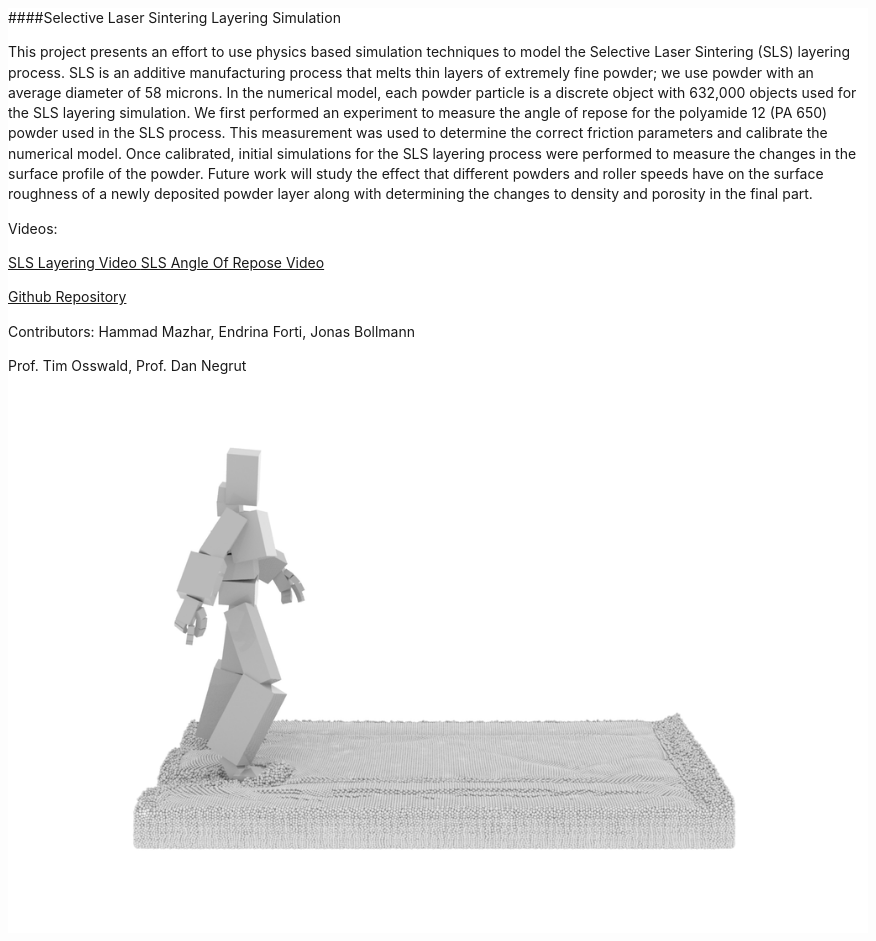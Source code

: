 ####Selective Laser Sintering Layering Simulation


This project presents an effort to use physics based simulation techniques to model the Selective Laser Sintering (SLS) layering process. SLS is an additive manufacturing process that melts thin layers of extremely fine powder; we use powder with an average diameter of 58 microns. In the numerical model, each powder particle is a discrete object with 632,000 objects used for the SLS layering simulation. We first performed an experiment to measure the angle of repose for the polyamide 12 (PA 650) powder used in the SLS process. This measurement was used to determine the correct friction parameters and calibrate the numerical model. Once calibrated, initial simulations for the SLS layering process were performed to measure the changes in the surface profile of the powder. Future work will study the effect that different powders and roller speeds have on the surface roughness of a newly deposited powder layer along with determining the changes to density and porosity in the final part. 

Videos:

[SLS Layering Video ](http://vimeo.com/76483140)
[SLS Angle Of Repose Video](http://vimeo.com/78985996)

[Github Repository](https://github.com/hmazhar/sls_roller)

Contributors: Hammad Mazhar, Endrina Forti, Jonas Bollmann

Prof. Tim Osswald, Prof. Dan Negrut
</div>
</div>
</div>

<div class="well" >
<div class="row">
<div class="col-md-3">
<img style="width: 100%" alt="" src="/assets/media/images/projects/shek_walking_100.png"/>